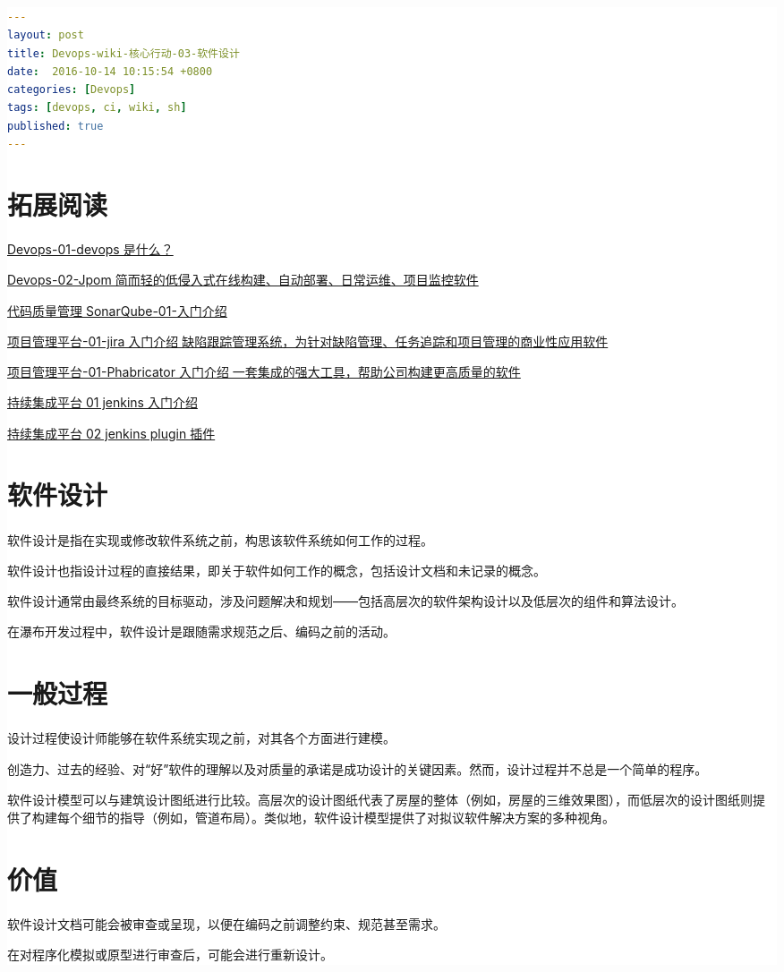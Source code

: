 ```yaml
---
layout: post
title: Devops-wiki-核心行动-03-软件设计 
date:  2016-10-14 10:15:54 +0800
categories: [Devops]
tags: [devops, ci, wiki, sh]
published: true
---
```


# 拓展阅读

[Devops-01-devops 是什么？](https://houbb.github.io/2016/10/14/devops-01-overview)

[Devops-02-Jpom 简而轻的低侵入式在线构建、自动部署、日常运维、项目监控软件](https://houbb.github.io/2016/10/14/devops-02-jpom)

[代码质量管理 SonarQube-01-入门介绍](https://houbb.github.io/2016/10/14/devops-sonarqube-01-intro)

[项目管理平台-01-jira 入门介绍 缺陷跟踪管理系统，为针对缺陷管理、任务追踪和项目管理的商业性应用软件](https://houbb.github.io/2016/10/14/project-manage-jira-01-intro)

[项目管理平台-01-Phabricator 入门介绍 一套集成的强大工具，帮助公司构建更高质量的软件](https://houbb.github.io/2016/10/14/project-manage-phabricator-01-overview)

[持续集成平台 01 jenkins 入门介绍](https://houbb.github.io/2016/10/14/devops-jenkins-01-intro)

[持续集成平台 02 jenkins plugin 插件](https://houbb.github.io/2016/10/14/devops-jenkins-02-plugin)

# 软件设计

软件设计是指在实现或修改软件系统之前，构思该软件系统如何工作的过程。

软件设计也指设计过程的直接结果，即关于软件如何工作的概念，包括设计文档和未记录的概念。

软件设计通常由最终系统的目标驱动，涉及问题解决和规划——包括高层次的软件架构设计以及低层次的组件和算法设计。

在瀑布开发过程中，软件设计是跟随需求规范之后、编码之前的活动。

# 一般过程

设计过程使设计师能够在软件系统实现之前，对其各个方面进行建模。

创造力、过去的经验、对“好”软件的理解以及对质量的承诺是成功设计的关键因素。然而，设计过程并不总是一个简单的程序。

软件设计模型可以与建筑设计图纸进行比较。高层次的设计图纸代表了房屋的整体（例如，房屋的三维效果图），而低层次的设计图纸则提供了构建每个细节的指导（例如，管道布局）。类似地，软件设计模型提供了对拟议软件解决方案的多种视角。

# 价值

软件设计文档可能会被审查或呈现，以便在编码之前调整约束、规范甚至需求。

在对程序化模拟或原型进行审查后，可能会进行重新设计。
